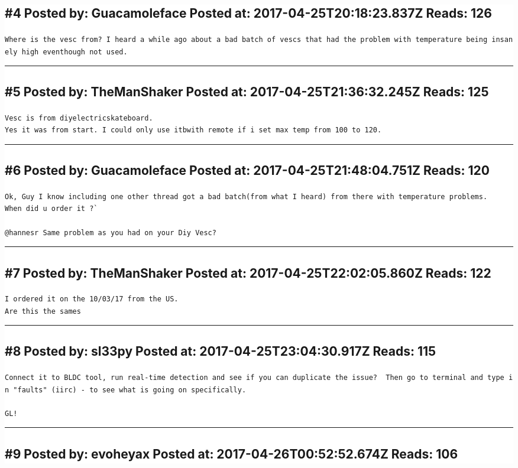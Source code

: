 ## \#4 Posted by: Guacamoleface Posted at: 2017-04-25T20:18:23.837Z Reads: 126

```
Where is the vesc from? I heard a while ago about a bad batch of vescs that had the problem with temperature being insanely high eventhough not used.
```

---
## \#5 Posted by: TheManShaker Posted at: 2017-04-25T21:36:32.245Z Reads: 125

```
Vesc is from diyelectricskateboard.
Yes it was from start. I could only use itbwith remote if i set max temp from 100 to 120.
```

---
## \#6 Posted by: Guacamoleface Posted at: 2017-04-25T21:48:04.751Z Reads: 120

```
Ok, Guy I know including one other thread got a bad batch(from what I heard) from there with temperature problems. 
When did u order it ?`

@hannesr Same problem as you had on your Diy Vesc?
```

---
## \#7 Posted by: TheManShaker Posted at: 2017-04-25T22:02:05.860Z Reads: 122

```
I ordered it on the 10/03/17 from the US.
Are this the sames
```

---
## \#8 Posted by: sl33py Posted at: 2017-04-25T23:04:30.917Z Reads: 115

```
Connect it to BLDC tool, run real-time detection and see if you can duplicate the issue?  Then go to terminal and type in "faults" (iirc) - to see what is going on specifically.

GL!
```

---
## \#9 Posted by: evoheyax Posted at: 2017-04-26T00:52:52.674Z Reads: 106
